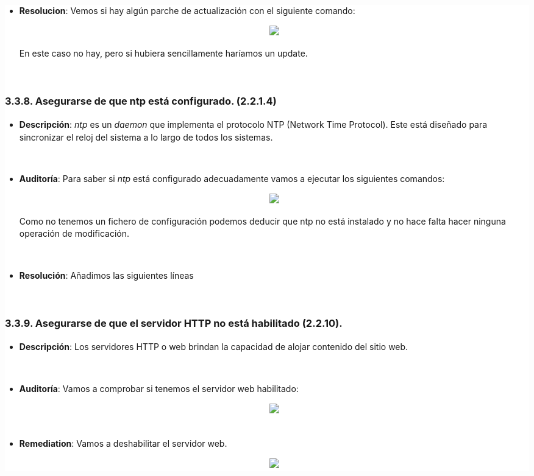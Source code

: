 - **Resolucion**: Vemos si hay algún parche de actualización con el siguiente comando:

	<div style="text-align:center">
	<img src="{{ 'assets/img/M10/Pasted image 20220222104255.png' | relative_url }}" text-align="center"/>
	</div>

	En este caso no hay, pero si hubiera sencillamente haríamos un update.
	
	<br />
	
### 3.3.8. Asegurarse de que ntp está configurado. (2.2.1.4)

- **Descripción**: *ntp* es un *daemon* que implementa el protocolo NTP (Network Time Protocol). Este está diseñado para sincronizar el reloj del sistema a lo largo de todos los sistemas.

	<br />

- **Auditoría**: Para saber si *ntp* está configurado adecuadamente vamos a ejecutar los siguientes comandos:  

	<div style="text-align:center">
	<img src="{{ 'assets/img/M10/Pasted image 20220222110532.png' | relative_url }}" text-align="center"/>
	</div>
	
	Como no tenemos un fichero de configuración podemos deducir que ntp no está instalado y no hace falta hacer ninguna operación de modificación.
	
	<br />
	
- **Resolución**: Añadimos las siguientes líneas 

	<br />

### 3.3.9. Asegurarse de que el servidor HTTP no está habilitado (2.2.10).

- **Descripción**: Los servidores HTTP o web brindan la capacidad de alojar contenido del sitio web.
	
	</br>
	
- **Auditoría**: Vamos a comprobar si tenemos el servidor web habilitado:

	<div style="text-align:center">
	<img src="{{ 'assets/img/M10/Pasted image 20220222214505.png' | relative_url }}" text-align="center"/>
	</div>
	
	
	<br />
	
- **Remediation**: Vamos a deshabilitar el servidor web.

	<div style="text-align:center">
	<img src="{{ 'assets/img/M10/Pasted image 20220222214943.png' | relative_url }}" text-align="center"/>
	</div>
	